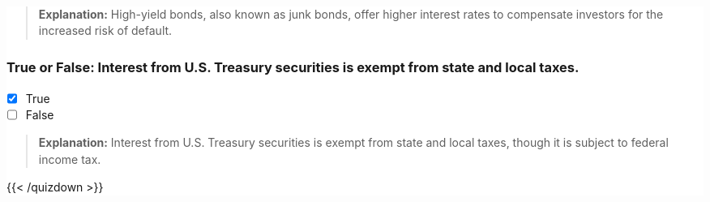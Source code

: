 > **Explanation:** High-yield bonds, also known as junk bonds, offer higher interest rates to compensate investors for the increased risk of default.

### True or False: Interest from U.S. Treasury securities is exempt from state and local taxes.

- [x] True
- [ ] False

> **Explanation:** Interest from U.S. Treasury securities is exempt from state and local taxes, though it is subject to federal income tax.

{{< /quizdown >}}
